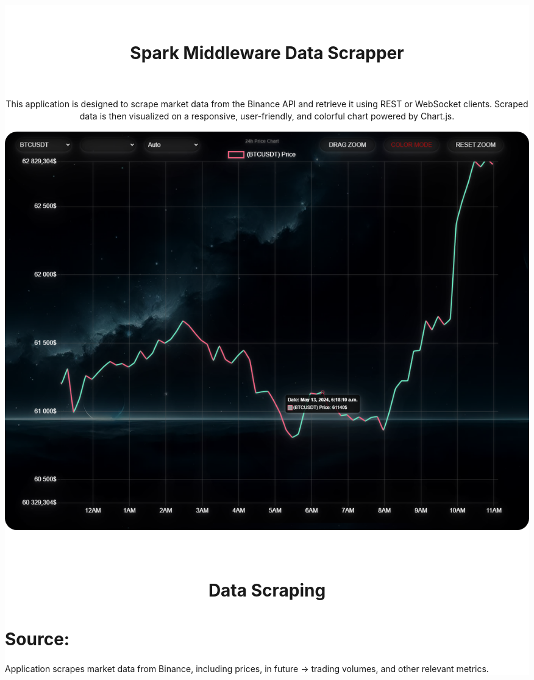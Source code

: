 

<br>
<h1 align="center">Spark Middleware Data Scrapper</h1>
<br>

<p align="center">
  This application is designed to scrape market data from the Binance API and retrieve it using REST or WebSocket clients. Scraped data is then visualized on a responsive, user-friendly, and colorful chart powered by Chart.js.
</p>

<p align="center">
  <img src="readme/png/chart-overview.png" style="border-radius: 20px;">
</p>
<br>

<h1 align="center">Data Scraping</h1>

<h1 align="left">
Source:
</h1>
Application scrapes market data from Binance, including prices, in future -> trading volumes, and other relevant metrics.
